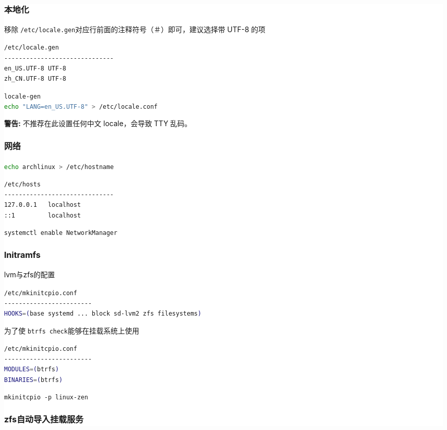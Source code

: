 ### 本地化

移除 `/etc/locale.gen`对应行前面的注释符号（＃）即可，建议选择带 UTF-8 的项

```bash
/etc/locale.gen
------------------------------
en_US.UTF-8 UTF-8
zh_CN.UTF-8 UTF-8
```

```bash
locale-gen
echo "LANG=en_US.UTF-8" > /etc/locale.conf
```

**警告:** 不推荐在此设置任何中文 locale，会导致 TTY 乱码。

### 网络

```bash
echo archlinux > /etc/hostname
```

```bash
/etc/hosts
------------------------------
127.0.0.1	localhost
::1	        localhost
```

```bash
systemctl enable NetworkManager
```

### Initramfs

lvm与zfs的配置

```bash
/etc/mkinitcpio.conf
------------------------
HOOKS=(base systemd ... block sd-lvm2 zfs filesystems)
```

为了使 `btrfs check`能够在挂载系统上使用

```bash
/etc/mkinitcpio.conf
------------------------
MODULES=(btrfs)
BINARIES=(btrfs)
```

```
mkinitcpio -p linux-zen
```

### zfs自动导入挂载服务
